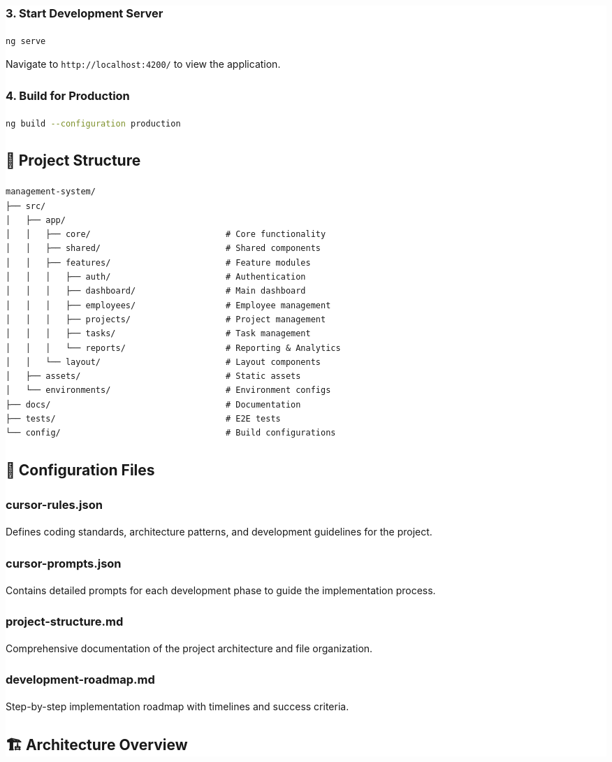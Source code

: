 ### 3. Start Development Server
```bash
ng serve
```

Navigate to `http://localhost:4200/` to view the application.

### 4. Build for Production
```bash
ng build --configuration production
```

## 📁 Project Structure

```
management-system/
├── src/
│   ├── app/
│   │   ├── core/                           # Core functionality
│   │   ├── shared/                         # Shared components
│   │   ├── features/                       # Feature modules
│   │   │   ├── auth/                       # Authentication
│   │   │   ├── dashboard/                  # Main dashboard
│   │   │   ├── employees/                  # Employee management
│   │   │   ├── projects/                   # Project management
│   │   │   ├── tasks/                      # Task management
│   │   │   └── reports/                    # Reporting & Analytics
│   │   └── layout/                         # Layout components
│   ├── assets/                             # Static assets
│   └── environments/                       # Environment configs
├── docs/                                   # Documentation
├── tests/                                  # E2E tests
└── config/                                 # Build configurations
```

## 🔧 Configuration Files

### cursor-rules.json
Defines coding standards, architecture patterns, and development guidelines for the project.

### cursor-prompts.json
Contains detailed prompts for each development phase to guide the implementation process.

### project-structure.md
Comprehensive documentation of the project architecture and file organization.

### development-roadmap.md
Step-by-step implementation roadmap with timelines and success criteria.

## 🏗 Architecture Overview
